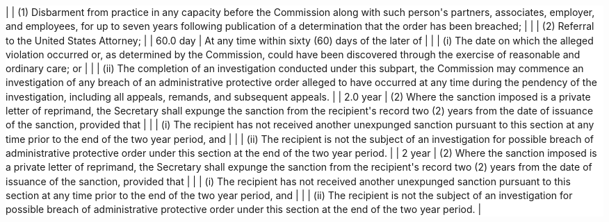 |            |               (1) Disbarment from practice in any capacity before the Commission along with such person's partners, associates, employer, and employees, for up to seven years following publication of a determination that the order has been breached;                                                                                                                                                                                                                                           |
|            |               (2) Referral to the United States Attorney;                                                                                                                                                                                                                                                                                                                                                                                                                                           |
| 60.0 day   | At any time within sixty (60) days of the later of                                                                                                                                                                                                                                                                                                                                                                                                                                                  |
|            |               (i) The date on which the alleged violation occurred or, as determined by the Commission, could have been discovered through the exercise of reasonable and ordinary care; or                                                                                                                                                                                                                                                                                                         |
|            |               (ii) The completion of an investigation conducted under this subpart, the Commission may commence an investigation of any breach of an administrative protective order alleged to have occurred at any time during the pendency of the investigation, including all appeals, remands, and subsequent appeals.                                                                                                                                                                         |
| 2.0 year   | (2) Where the sanction imposed is a private letter of reprimand, the Secretary shall expunge the sanction from the recipient's record two (2) years from the date of issuance of the sanction, provided that                                                                                                                                                                                                                                                                                        |
|            |               (i) The recipient has not received another unexpunged sanction pursuant to this section at any time prior to the end of the two year period, and                                                                                                                                                                                                                                                                                                                                      |
|            |               (ii) The recipient is not the subject of an investigation for possible breach of administrative protective order under this section at the end of the two year period.                                                                                                                                                                                                                                                                                                                |
| 2 year     | (2) Where the sanction imposed is a private letter of reprimand, the Secretary shall expunge the sanction from the recipient's record two (2) years from the date of issuance of the sanction, provided that                                                                                                                                                                                                                                                                                        |
|            |               (i) The recipient has not received another unexpunged sanction pursuant to this section at any time prior to the end of the two year period, and                                                                                                                                                                                                                                                                                                                                      |
|            |               (ii) The recipient is not the subject of an investigation for possible breach of administrative protective order under this section at the end of the two year period.                                                                                                                                                                                                                                                                                                                |